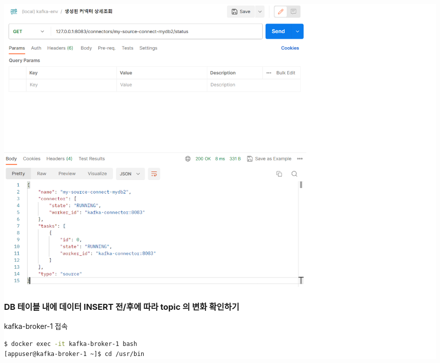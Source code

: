 <img src="./img/KAFKA-CONNECT/11.png" width="70%" height="70%"/>

<br>





### DB 테이블 내에 데이터 INSERT 전/후에 따라 topic 의 변화 확인하기

kafka-broker-1 접속

```bash
$ docker exec -it kafka-broker-1 bash
[appuser@kafka-broker-1 ~]$ cd /usr/bin
```
